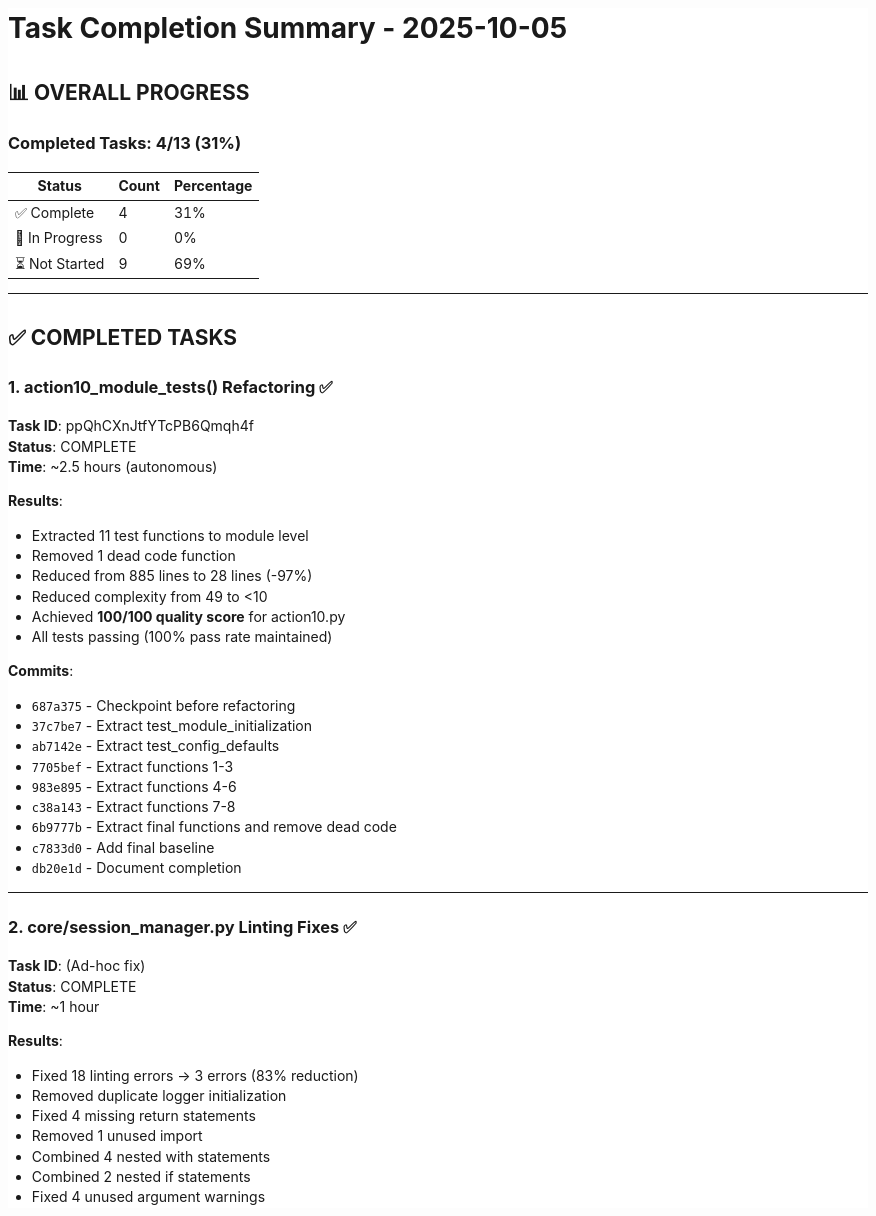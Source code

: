 # Task Completion Summary - 2025-10-05

## 📊 **OVERALL PROGRESS**

### **Completed Tasks: 4/13 (31%)**

| Status | Count | Percentage |
|--------|-------|------------|
| ✅ Complete | 4 | 31% |
| 🔄 In Progress | 0 | 0% |
| ⏳ Not Started | 9 | 69% |

---

## ✅ **COMPLETED TASKS**

### **1. action10_module_tests() Refactoring** ✅
**Task ID**: ppQhCXnJtfYTcPB6Qmqh4f  
**Status**: COMPLETE  
**Time**: ~2.5 hours (autonomous)

**Results**:
- Extracted 11 test functions to module level
- Removed 1 dead code function
- Reduced from 885 lines to 28 lines (-97%)
- Reduced complexity from 49 to <10
- Achieved **100/100 quality score** for action10.py
- All tests passing (100% pass rate maintained)

**Commits**:
- `687a375` - Checkpoint before refactoring
- `37c7be7` - Extract test_module_initialization
- `ab7142e` - Extract test_config_defaults
- `7705bef` - Extract functions 1-3
- `983e895` - Extract functions 4-6
- `c38a143` - Extract functions 7-8
- `6b9777b` - Extract final functions and remove dead code
- `c7833d0` - Add final baseline
- `db20e1d` - Document completion

---

### **2. core/session_manager.py Linting Fixes** ✅
**Task ID**: (Ad-hoc fix)  
**Status**: COMPLETE  
**Time**: ~1 hour

**Results**:
- Fixed 18 linting errors → 3 errors (83% reduction)
- Removed duplicate logger initialization
- Fixed 4 missing return statements
- Removed 1 unused import
- Combined 4 nested with statements
- Combined 2 nested if statements
- Fixed 4 unused argument warnings
